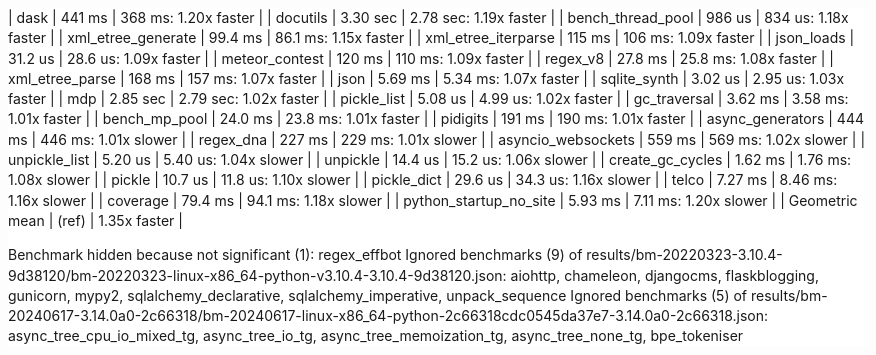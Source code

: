 | dask                     | 441 ms                                                 | 368 ms: 1.20x faster                                                  |
| docutils                 | 3.30 sec                                               | 2.78 sec: 1.19x faster                                                |
| bench_thread_pool        | 986 us                                                 | 834 us: 1.18x faster                                                  |
| xml_etree_generate       | 99.4 ms                                                | 86.1 ms: 1.15x faster                                                 |
| xml_etree_iterparse      | 115 ms                                                 | 106 ms: 1.09x faster                                                  |
| json_loads               | 31.2 us                                                | 28.6 us: 1.09x faster                                                 |
| meteor_contest           | 120 ms                                                 | 110 ms: 1.09x faster                                                  |
| regex_v8                 | 27.8 ms                                                | 25.8 ms: 1.08x faster                                                 |
| xml_etree_parse          | 168 ms                                                 | 157 ms: 1.07x faster                                                  |
| json                     | 5.69 ms                                                | 5.34 ms: 1.07x faster                                                 |
| sqlite_synth             | 3.02 us                                                | 2.95 us: 1.03x faster                                                 |
| mdp                      | 2.85 sec                                               | 2.79 sec: 1.02x faster                                                |
| pickle_list              | 5.08 us                                                | 4.99 us: 1.02x faster                                                 |
| gc_traversal             | 3.62 ms                                                | 3.58 ms: 1.01x faster                                                 |
| bench_mp_pool            | 24.0 ms                                                | 23.8 ms: 1.01x faster                                                 |
| pidigits                 | 191 ms                                                 | 190 ms: 1.01x faster                                                  |
| async_generators         | 444 ms                                                 | 446 ms: 1.01x slower                                                  |
| regex_dna                | 227 ms                                                 | 229 ms: 1.01x slower                                                  |
| asyncio_websockets       | 559 ms                                                 | 569 ms: 1.02x slower                                                  |
| unpickle_list            | 5.20 us                                                | 5.40 us: 1.04x slower                                                 |
| unpickle                 | 14.4 us                                                | 15.2 us: 1.06x slower                                                 |
| create_gc_cycles         | 1.62 ms                                                | 1.76 ms: 1.08x slower                                                 |
| pickle                   | 10.7 us                                                | 11.8 us: 1.10x slower                                                 |
| pickle_dict              | 29.6 us                                                | 34.3 us: 1.16x slower                                                 |
| telco                    | 7.27 ms                                                | 8.46 ms: 1.16x slower                                                 |
| coverage                 | 79.4 ms                                                | 94.1 ms: 1.18x slower                                                 |
| python_startup_no_site   | 5.93 ms                                                | 7.11 ms: 1.20x slower                                                 |
| Geometric mean           | (ref)                                                  | 1.35x faster                                                          |

Benchmark hidden because not significant (1): regex_effbot
Ignored benchmarks (9) of results/bm-20220323-3.10.4-9d38120/bm-20220323-linux-x86_64-python-v3.10.4-3.10.4-9d38120.json: aiohttp, chameleon, djangocms, flaskblogging, gunicorn, mypy2, sqlalchemy_declarative, sqlalchemy_imperative, unpack_sequence
Ignored benchmarks (5) of results/bm-20240617-3.14.0a0-2c66318/bm-20240617-linux-x86_64-python-2c66318cdc0545da37e7-3.14.0a0-2c66318.json: async_tree_cpu_io_mixed_tg, async_tree_io_tg, async_tree_memoization_tg, async_tree_none_tg, bpe_tokeniser
